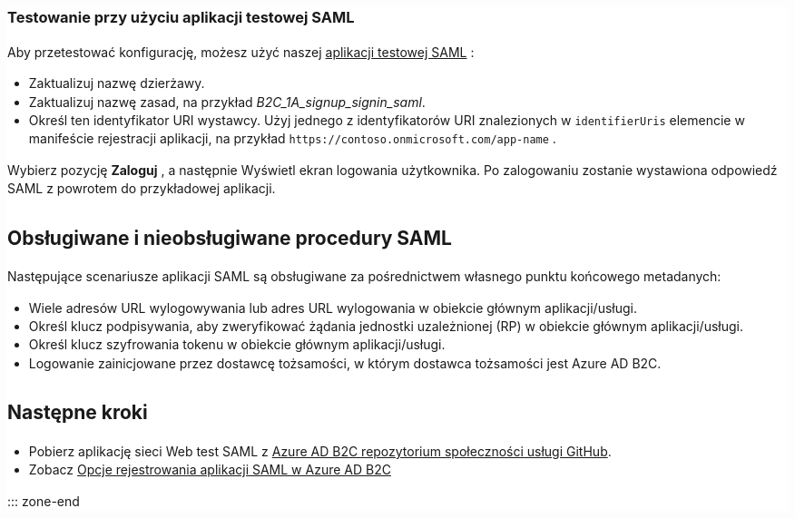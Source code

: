 ### <a name="test-with-the-saml-test-app"></a>Testowanie przy użyciu aplikacji testowej SAML

Aby przetestować konfigurację, możesz użyć naszej [aplikacji testowej SAML][samltest] :

* Zaktualizuj nazwę dzierżawy.
* Zaktualizuj nazwę zasad, na przykład *B2C_1A_signup_signin_saml*.
* Określ ten identyfikator URI wystawcy. Użyj jednego z identyfikatorów URI znalezionych w `identifierUris` elemencie w manifeście rejestracji aplikacji, na przykład `https://contoso.onmicrosoft.com/app-name` .

Wybierz pozycję **Zaloguj** , a następnie Wyświetl ekran logowania użytkownika. Po zalogowaniu zostanie wystawiona odpowiedź SAML z powrotem do przykładowej aplikacji.

## <a name="supported-and-unsupported-saml-modalities"></a>Obsługiwane i nieobsługiwane procedury SAML

Następujące scenariusze aplikacji SAML są obsługiwane za pośrednictwem własnego punktu końcowego metadanych:

* Wiele adresów URL wylogowywania lub adres URL wylogowania w obiekcie głównym aplikacji/usługi.
* Określ klucz podpisywania, aby zweryfikować żądania jednostki uzależnionej (RP) w obiekcie głównym aplikacji/usługi.
* Określ klucz szyfrowania tokenu w obiekcie głównym aplikacji/usługi.
* Logowanie zainicjowane przez dostawcę tożsamości, w którym dostawca tożsamości jest Azure AD B2C.

## <a name="next-steps"></a>Następne kroki

- Pobierz aplikację sieci Web test SAML z [Azure AD B2C repozytorium społeczności usługi GitHub](https://github.com/azure-ad-b2c/saml-sp-tester).
- Zobacz [Opcje rejestrowania aplikacji SAML w Azure AD B2C](saml-service-provider-options.md)


[samltest]: https://aka.ms/samltestapp

::: zone-end

